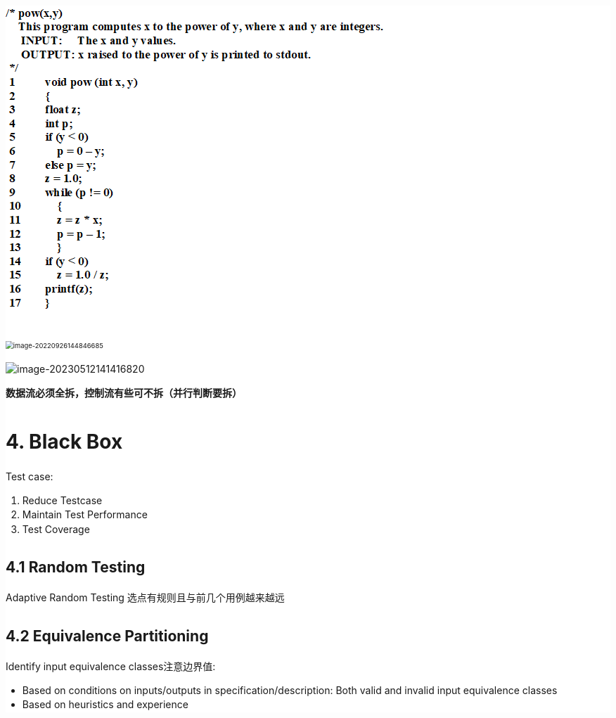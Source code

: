 ![image-20230512141404860](软件测试与系统保障笔记.assets/image-20230512141404860.png)



<img src="D:\Typora_CACHE\image-20220926144846685.png" alt="image-20220926144846685" style="zoom: 67%;" />

![image-20230512141416820](软件测试与系统保障笔记.assets/image-20230512141416820.png)

**数据流必须全拆，控制流有些可不拆（并行判断要拆）**

# 4. Black Box

Test case:

1. Reduce Testcase
2. Maintain Test Performance
3. Test Coverage

## 4.1 Random Testing

Adaptive Random Testing 选点有规则且与前几个用例越来越远

## 4.2 Equivalence Partitioning

Identify input equivalence classes注意边界值:

- Based on conditions on inputs/outputs in specification/description: Both valid and invalid input equivalence classes
- Based on heuristics and experience